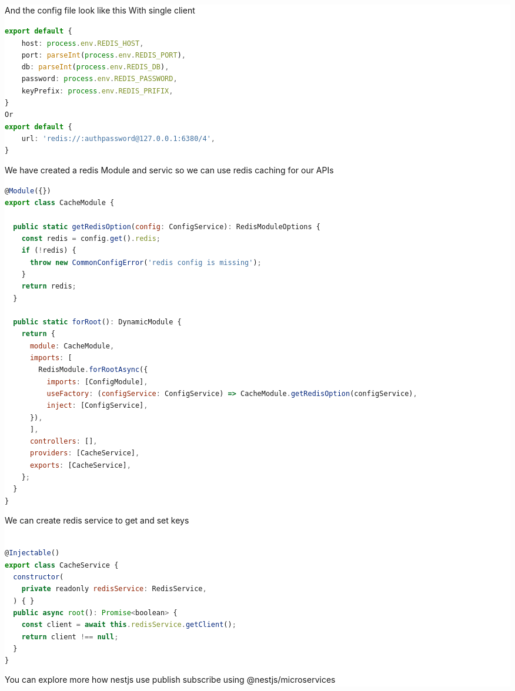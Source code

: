And the config file look like this
With single client
```typescript
export default {
    host: process.env.REDIS_HOST,
    port: parseInt(process.env.REDIS_PORT),
    db: parseInt(process.env.REDIS_DB),
    password: process.env.REDIS_PASSWORD,
    keyPrefix: process.env.REDIS_PRIFIX,
}
Or
export default {
    url: 'redis://:authpassword@127.0.0.1:6380/4',
}
```
We have created a redis Module and servic so we can use redis caching for our APIs

```javascript
@Module({})
export class CacheModule {

  public static getRedisOption(config: ConfigService): RedisModuleOptions {
    const redis = config.get().redis;
    if (!redis) {
      throw new CommonConfigError('redis config is missing');
    }
    return redis;
  }

  public static forRoot(): DynamicModule {
    return {
      module: CacheModule,
      imports: [
        RedisModule.forRootAsync({
          imports: [ConfigModule],
          useFactory: (configService: ConfigService) => CacheModule.getRedisOption(configService),
          inject: [ConfigService],
      }),
      ],
      controllers: [],
      providers: [CacheService],
      exports: [CacheService],
    };
  }
}
```

We can create redis service to get and set keys 

```javascript

@Injectable()
export class CacheService {
  constructor(
    private readonly redisService: RedisService,
  ) { }
  public async root(): Promise<boolean> {
    const client = await this.redisService.getClient();
    return client !== null;
  }
}
```
You can explore more how nestjs use publish subscribe using @nestjs/microservices 
